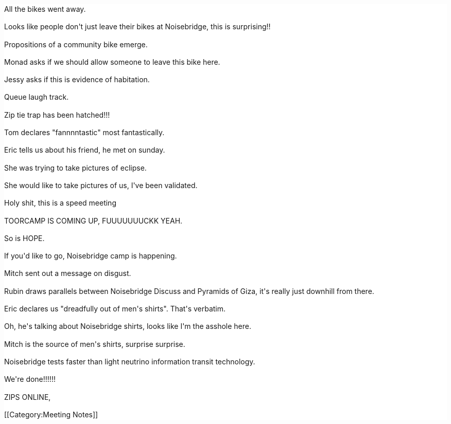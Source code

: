All the bikes went away.

Looks like people don't just leave their bikes at Noisebridge, this is surprising!!

Propositions of a community bike emerge.

Monad asks if we should allow someone to leave this bike here.

Jessy asks if this is evidence of habitation.

Queue laugh track.

Zip tie trap has been hatched!!!

Tom declares "fannnntastic" most fantastically.

Eric tells us about his friend, he met on sunday.

She was trying to take pictures of eclipse.

She would like to take pictures of us, I've been validated.

Holy shit, this is a speed meeting

TOORCAMP IS COMING UP, FUUUUUUUCKK YEAH.

So is HOPE.

If you'd like to go, Noisebridge camp is happening. 

Mitch sent out a message on disgust.

Rubin draws parallels between Noisebridge Discuss and Pyramids of Giza, it's really just downhill from there.

Eric declares us "dreadfully out of men's shirts". That's verbatim.

Oh, he's talking about Noisebridge shirts, looks like I'm the asshole here.

Mitch is the source of men's shirts, surprise surprise.

Noisebridge tests faster than light neutrino information transit technology.

We're done!!!!!!

ZIPS ONLINE,

[[Category:Meeting Notes]]